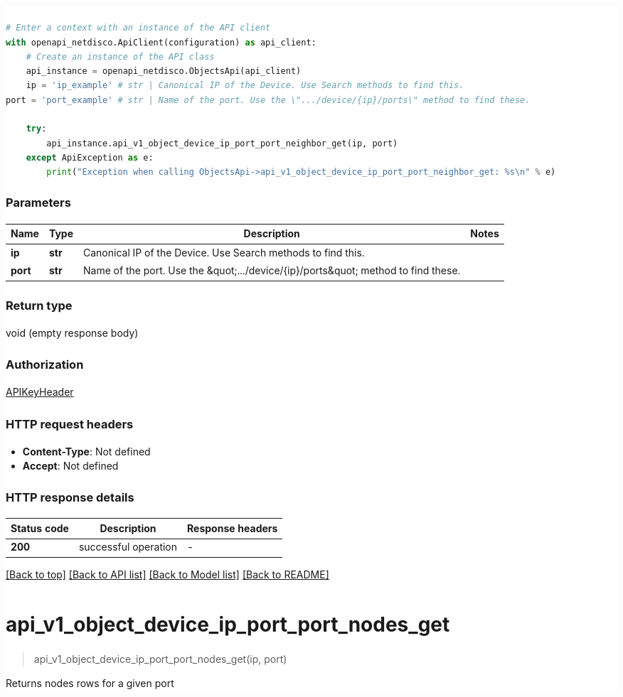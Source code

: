```python

# Enter a context with an instance of the API client
with openapi_netdisco.ApiClient(configuration) as api_client:
    # Create an instance of the API class
    api_instance = openapi_netdisco.ObjectsApi(api_client)
    ip = 'ip_example' # str | Canonical IP of the Device. Use Search methods to find this.
port = 'port_example' # str | Name of the port. Use the \".../device/{ip}/ports\" method to find these.

    try:
        api_instance.api_v1_object_device_ip_port_port_neighbor_get(ip, port)
    except ApiException as e:
        print("Exception when calling ObjectsApi->api_v1_object_device_ip_port_port_neighbor_get: %s\n" % e)
```

### Parameters

Name | Type | Description  | Notes
------------- | ------------- | ------------- | -------------
 **ip** | **str**| Canonical IP of the Device. Use Search methods to find this. | 
 **port** | **str**| Name of the port. Use the \&quot;.../device/{ip}/ports\&quot; method to find these. | 

### Return type

void (empty response body)

### Authorization

[APIKeyHeader](../README.md#APIKeyHeader)

### HTTP request headers

 - **Content-Type**: Not defined
 - **Accept**: Not defined

### HTTP response details
| Status code | Description | Response headers |
|-------------|-------------|------------------|
**200** | successful operation |  -  |

[[Back to top]](#) [[Back to API list]](../README.md#documentation-for-api-endpoints) [[Back to Model list]](../README.md#documentation-for-models) [[Back to README]](../README.md)

# **api_v1_object_device_ip_port_port_nodes_get**
> api_v1_object_device_ip_port_port_nodes_get(ip, port)



Returns nodes rows for a given port
